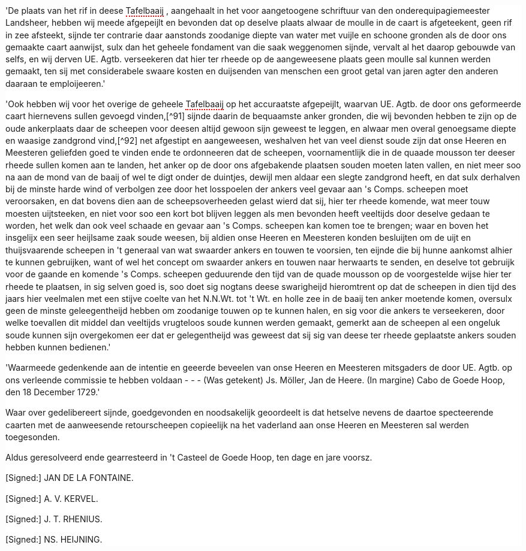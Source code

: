 'De plaats van het rif in deese <span style="border-bottom: 2px dotted #FF0000;">Tafelbaaij</span> , aangehaalt in het voor aangetoogene schriftuur van den onderequipagiemeester Landsheer, hebben wij meede afgepeijlt en bevonden dat op deselve plaats alwaar de moulle in de caart is afgeteekent, geen rif in zee afsteekt, sijnde ter contrarie daar aanstonds zoodanige diepte van water met vuijle en schoone gronden als de door ons gemaakte caart aanwijst, sulx dan het geheele fondament van die saak weggenomen sijnde, vervalt al het daarop gebouwde van selfs, en wij derven UE. Agtb. verseekeren dat hier ter rheede op de aangeweesene plaats geen moulle sal kunnen werden gemaakt, ten sij met considerabele swaare kosten en duijsenden van menschen een groot getal van jaren agter den anderen daaraan te emploijeeren.'

'Ook hebben wij voor het overige de geheele <span style="border-bottom: 2px dotted #FF0000;">Tafelbaaij</span> op het accuraatste afgepeijlt, waarvan UE. Agtb. de door ons geformeerde caart hiernevens sullen gevoegd vinden,[^91] sijnde daarin de bequaamste anker gronden, die wij bevonden hebben te zijn op de oude ankerplaats daar de scheepen voor deesen altijd gewoon sijn geweest te leggen, en alwaar men overal genoegsame diepte en waasige zandgrond vind,[^92] net afgestipt en aangeweesen, weshalven het van veel dienst soude zijn dat onse Heeren en Meesteren geliefden goed te vinden ende te ordonneeren dat de scheepen, voornamentlijk die in de quaade mousson ter deeser rheede sullen komen aan te landen, het anker op de door ons afgebakende plaatsen souden moeten laten vallen, en niet meer soo na aan de mond van de baaij of wel te digt onder de duintjes, dewijl men aldaar een slegte zandgrond heeft, en dat sulx derhalven bij de minste harde wind of verbolgen zee door het losspoelen der ankers veel gevaar aan 's Comps. scheepen moet veroorsaken, en dat bovens dien aan de scheepsoverheeden gelast wierd dat sij, hier ter rheede komende, wat meer touw moesten uijtsteeken, en niet voor soo een kort bot blijven leggen als men bevonden heeft veeltijds door deselve gedaan te worden, het welk dan ook veel schaade en gevaar aan 's Comps. scheepen kan komen toe te brengen; waar en boven het insgelijx een seer heijlsame zaak soude weesen, bij aldien onse Heeren en Meesteren konden besluijten om de uijt en thuijsvaarende scheepen in 't generaal van wat swaarder ankers en touwen te voorsien, ten eijnde die bij hunne aankomst alhier te kunnen gebruijken, want of wel het concept om swaarder ankers en touwen naar herwaarts te senden, en deselve tot gebruijk voor de gaande en komende 's Comps. scheepen geduurende den tijd van de quade mousson op de voorgestelde wijse hier ter rheede te plaatsen, in sig selven goed is, soo doet sig nogtans deese swarigheijd hieromtrent op dat de scheepen in dien tijd des jaars hier veelmalen met een stijve coelte van het N.N.Wt. tot 't Wt. en holle zee in de baaij ten anker moetende komen, oversulx geen de minste geleegentheijd hebben om zoodanige touwen op te kunnen halen, en sig voor die ankers te verseekeren, door welke toevallen dit middel dan veeltijds vrugteloos soude kunnen werden gemaakt, gemerkt aan de scheepen al een ongeluk soude kunnen sijn overgekomen eer dat er gelegentheijd was geweest dat sij sig van deese ter rheede geplaatste ankers souden hebben kunnen bedienen.'

'Waarmeede gedenkende aan de intentie en geeerde beveelen van onse Heeren en Meesteren mitsgaders de door UE. Agtb. op ons verleende commissie te hebben voldaan - - - (Was getekent) Js. Möller, Jan de Heere. (In margine) Cabo de Goede Hoop, den 18 December 1729.'

Waar over gedelibereert sijnde, goedgevonden en noodsakelijk geoordeelt is dat hetselve nevens de daartoe specteerende caarten met de aanweesende retourscheepen copieelijk na het vaderland aan onse Heeren en Meesteren sal werden toegesonden.

Aldus geresolveerd ende gearresteerd in 't Casteel de Goede Hoop, ten dage en jare voorsz.

[Signed:] JAN DE LA FONTAINE.

[Signed:] A. V. KERVEL.

[Signed:] J. T. RHENIUS.

[Signed:] NS. HEIJNING.


[^1]: Sien C.235,*Requesten en Nominatiën*, 1729-1732, pp. 113-114.
[^2]: Die jaarlikse afskrywing van goedere wat deur die pakhuismeester, dispensier, ekwipasiemeester en keldermeester uitgereik is, is hieronder weggelaat. Vgl. C.24,*Resolutiën*, 1729-1730, pp. 225-231. Die oorspronklike memories kan gevind word in C.292,*Memoriën*, 1726-1739, pp. 151-164.
[^3]: Die kladnotule van hierdie vergadering kan gevind word in C.113,*Klad Notulen*, 1717-1738, p. 249.
[^4]: Sien C.442,*Inkomende Brieven*, 1729-1730, pp. 367-369.
[^5]: Christiaan Sprigt se naam verskyn van 1724 in die monsterrol van vryburgers in <span style="border-bottom: 2px dotted #FF0000;">Drakenstein</span> . Hy was getroud met Cornelia (Neeltje) Olivier, die dogter van Hendrik Olivier en Gysberta Verwey. Sy was eers met Cent Jansz getroud. Sprigt is in 1753 op 63-jarige ouderdom van burgerdiens vrygestel.
[^6]: Abraham de Villiers was die seun van Jacques (Jacob) de Villiers en Marguerite Gardiol. Hy is in 1707 aan die Kaap gebore. In 1735 trou hy met Susanna Joubert, maar sy sterf reeds die volgende jaar, kort na die geboorte van hulle eerste kind. Op 31.11.1737 trou hy weer met Johanna Lombard. De Villiers is in 1763 oorlede.
[^7]: Jurgen Hanekom was afkomstig van <span style="border-bottom: 2px dotted #FF0000;">Rathlosen</span> in <span style="border-bottom: 2px dotted #FF0000;">Hannover</span> . Sy naam verskyn van 1708 as houtkapper in die monsterrolle. In 1713 is hy bevelvoerder van die Kompanjiespos te <span style="border-bottom: 2px dotted #FF0000;">Klapmuts</span> . Dieselfde jaar word hy 'n vryburger en vestig hom in <span style="border-bottom: 2px dotted #FF0000;">Drakenstein</span> . Hy trou op 11.11.1717 met Johanna van den Bosch. Sy is in 1747 oorlede en Hanekom in 1752.
[^8]: Gerrit van der Byl was die seun van Pieter van der Byl en sy tweede vrou, Hester Terwinkel. Hy is in 1704 aan die Kaap gebore. In 1745 tree hy met Elisabeth Grove in die huwelik. Hy boer op die plaas <span style="border-bottom: 2px dotted #FF0000;">Leeuwenhoek</span> in <span style="border-bottom: 2px dotted #FF0000;">Drakenstein</span> en van 1744 op <span style="border-bottom: 2px dotted #FF0000;">Vredenburg</span> by <span style="border-bottom: 2px dotted #FF0000;">Stellenbosch</span> . Van der Byl is op 5.4.1767 oorlede.
[^9]: Johannes Groenewald, die seun van Christoffel Groenewald en Catharina Niemand, tree op 11.4.1717 met Margaretha Hattingh in die huwelik. Met sy dood in 1774 besit hy die plase <span style="border-bottom: 2px dotted #FF0000;">Idasvallei</span> , <span style="border-bottom: 2px dotted #FF0000;">Nazaret</span> , <span style="border-bottom: 2px dotted #FF0000;">Saxenburg</span> en <span style="border-bottom: 2px dotted #FF0000;">Veelverjaagt</span> by <span style="border-bottom: 2px dotted #FF0000;">Stellenbosch</span> .
[^10]: Willem Pas van Amsterdam kom in 1719 as matroos na die Kaap en word assistent in die negosiekantoor. In 1720 word hy geregsbode en in 1725 vryburger. Hy tree op 4.8.1720 met Geertruyd Wiederholt in die huwelik. Na haar dood hertrou hy op 10.6.1725 met Emma Martha van der Byl.
[^11]: Hy was die seun van Dirk Coetzee en Sara van der Schulp en is in 1683 gebore. In 1722 tree hy in die huwelik met Susanna Löefke, en in 1751 hertrou hy met Johanna van Beulen.
[^12]: Paul Keyser is in 1675 te <span style="border-bottom: 2px dotted #FF0000;">Allendorf</span> , <span style="border-bottom: 2px dotted #FF0000;">Duitsland</span> , gebore. Hy kom in 1707 as soldaat na die Kaap, en nadat hy vir 'n tyd as kneg uitgehuur is, word hy op 5.1.1717 'n vryburger. Keyser is in 1752 oorlede, en sy wou, Aletta Lubbe, in 1754.
[^13]: Sien C.650,*Dagregister van* <span style="border-bottom: 2px dotted #FF0000;">Stellenbosch</span> en <span style="border-bottom: 2px dotted #FF0000;">Drakenstein</span> , 1729-1736, pp. 17-18 en 21.
[^14]: Die kladnotule van hierdie vergadering kan gevind word in C.113,*Klad Notulen*, 1717-1738, p. 250.
[^15]: 'n Gedeelte waarin 'n aantal bemanningslede van die skip <span style="border-bottom: 2px dotted #0000FF;">Midloo</span> bevorder is, is hieronder weggelaat. Sien C.24,*Resolutiën*, 1729-1730, pp. 240-241.
[^16]: Ds. Franciscus le Sueur was afkomstig van <span style="border-bottom: 2px dotted #FF0000;">Ooyen</span> in <span style="border-bottom: 2px dotted #FF0000;">Gelderland</span> . Sy vader, Jacques le Sueur, het tussen 1695 en 1700 uit <span style="border-bottom: 2px dotted #FF0000;">Frankryk</span> in Nederland aangekom. Ds. Le Sueur tree op 2.4.1730 in die huwelik met Johanna Swellengrebel. Deur sy huwelik word hy die swaer van Hendrik Swellengrebel en Ryk Tulbagh. In 1744 tree hy weens swak gesondheid uit die bediening en koop die plaas <span style="border-bottom: 2px dotted #FF0000;">Ekelenburg</span> by <span style="border-bottom: 2px dotted #FF0000;">Rondebosch</span> . Hy is in 1759 oorlede.
[^17]: Ds. Le Sueur het die oggend van 16.10.1729 sy intreepreek gelewer. Vgl. C.608,*Origineel Dagregister*, 1725-1730, p. 698.
[^18]: Sien C.130,*Bijlagen*, 1729, p. 439.
[^19]: Die kladnotule van hierdie vergadering kan gevind word in C.113,*Klad Notulen*, 1717-1738, p. 250.
[^20]: Eksteen is in 1678 in <span style="border-bottom: 2px dotted #FF0000;">Lobenstein</span> , <span style="border-bottom: 2px dotted #FF0000;">Duitsland</span> , gebore. Hy kom in 1702 as adelbors na die Kaap en word twee jaar later 'n vryburger. Op 13.7.1704 trou hy met Sara Heyns. In 1714 tree hy 'n tweede keer in die huwelik met Everdina Cruywagen, en op 19.2.1719 trou hy met sy derde vrou, Alida van der Heyden. Hy is in 1747 oorlede.
[^21]: Die slaaf is op 13.10.1729 deur die Raad van Justisie gevonnis. Vgl. C.J.11,*Criminele Regtsrollen*, 1729, pp. 56-57 en C.608,*Origineel Dagregister*, 1725-1730, p. 697.
[^22]: Vgl. C.346,*Attestatiën*, 1729, pp. 383-389.
[^23]: Sy was die weduwee van Jacob Verhaik. In 1718 het sy by haar dogter, Helena, die vrou van Pieter de Meyer, aan die Kaap kom woon. Sy is in 1720 oorlede.
[^24]: 'n Verkeerde spelling vir "vilain", wat "boers, gemeen" beteken.
[^25]: Helena Douw se boedelstukke kan gevind word in M.O.O.C. 8/4,*Inventarissen*, 1720-1727, nr. 24, M.O.O.C. 10/2,*Vendurollen*, 1715-1721, nr. 16 en M.O.O.C. 13/1/1,*Boedel Reekeningen*, 1700-1722, nr. 118.
[^26]: Pieter de Meyer was die seun van Pieter de Meyer en Christina van Riet. Hy is in 1674 in <span style="border-bottom: 2px dotted #FF0000;">Amsterdam</span> gebore. In 1708 word hy 'n vryburger, maar in 1710 tree hy weer in diens en word aangestel as sekretaris van die Politieke Raad. In 1716 kla die burgers hom van oneerlikheid aan by Kommissaris Abraham Douglas. Op 24.3.1716 word hy ontslaan en in 1718 keer hy na Nederland terug en vestig hom in <span style="border-bottom: 2px dotted #FF0000;">Leiden</span> . Hy trou op 2.5.1706 met Geertruyd Sneewind. Nadat sy in 1713 oorlede is, trou hy weer op 19.11.1713 met Helena Verhaik, die weduwee van Dominicus Blesius. Sy is op 20.10.1719 aan die Kaap oorlede.
[^27]: Vgl. C.346,*Attestatiën*, 1729, p. 391.
[^28]: Vgl. C.346,*Attestatiën*, 1729, p. 395. Die oorspronklike brief berus in M.O.O.C. 3/4,*Inkomende Brieven*, 1714-1721, d.d. 23.10.1721.
[^29]: Vgl. C.346,*Attestatiën*, 1729, pp. 398-399.
[^30]: Isaak Esser was 'n koopman in <span style="border-bottom: 2px dotted #FF0000;">Amsterdam</span> voordat hy deur finansiële terugslae gedwing is om by die Kompanjie in diens te tree. In 1716 kom hy as amptenaar na die Kaap en word die volgende jaar 'n vryburger. Sy vrou, Josina van der Burgh, sluit haar later by hom aan. Esser is in 1725 oorlede.
[^31]: Vgl. C.346,*Attestatiën*, 1729, p. 401. Die oorspronklike kwitansie kan gevind word in M.O.O.C. 15/2,*Ontvange Kwitansies*, 1718-1724, d.d. 28.2.1722.
[^32]: Vgl. art. 41 van*Instructie der Wees-kamer van Cabo de Goede Hoop*in M.O.O.C. 3/1,*Ontvange Instruksies*, 1714-1831. Die instruksies aan die weeskamer is ook opgeneem in die resolusie van 26.6.1714 in*S.A. Argiefstukke, Kaap nr. 4*, pp. 404-411.
[^33]: Gysbert la Febre van Overschie is op 27.3.1712 getroud met Catharina van der Sande, die dogter van Reynier van der Sande en Elsje Basson.
[^34]: Johannes Blankenberg van Berlyn kom in 1701 as soldaat na die Kaap. Hy word in 1703 bevorder tot korporaal en doen van 1705 tot 1708 diens in die hospitaal. Daarna word hy 'n vryburger. Hy tree op 3.1.1706 met Catharina Bouman in die huwelik. Blankenberg is in 1737 op sy plaas <span style="border-bottom: 2px dotted #FF0000;">Meerlust</span> oorlede.
[^35]: Hy was die seun van Fredrik Russouw en Johanna Rosendaal en is in 1687 aan die Kaap gebore. Op 21.4.1715 trou hy met Christina Diemer.
[^36]: 'n Vernederlandse vorm van*copie authentique*(Frans), wat "ware afskrif, gewaarmerkte afskrif" beteken.
[^37]: Die kladnotule van hierdie vergadering kan gevind word in C.113,*Klad Notulen*, 1717-1738, p. 251.
[^38]: Die Politieke Raad het op 27.10.1729 ook vergader. (Vgl. C.608,*Origineel Dagregister*,1725-1730, p. 702.) Slegs vier minder belangrike aanstellings is gedoen. Die besluite kan gevind word in C.113,*Klad Notulen*, 1717-1738, p. 252.
[^39]: 'n Gedeelte waarin 'n nuwe skipper aangestel is en drie ander bemanningslede van die skip <span style="border-bottom: 2px dotted #0000FF;">Strijkebolle</span> bevorder is, is hieronder weggelaat. Vgl. C.24,*Resolutiën*, 1729-1730, p. 257.
[^40]: Die skip <span style="border-bottom: 2px dotted #0000FF;">Strijkebolle</span> . Vgl. die vorige voetnoot.